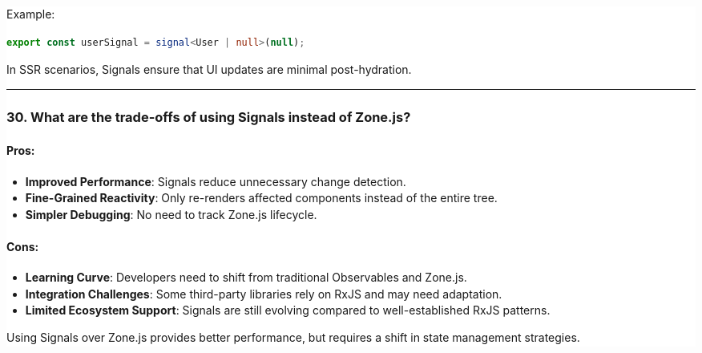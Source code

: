 Example:

```ts
export const userSignal = signal<User | null>(null);
```

In SSR scenarios, Signals ensure that UI updates are minimal post-hydration.

---

### 30. What are the trade-offs of using Signals instead of Zone.js?

#### **Pros:**

- **Improved Performance**: Signals reduce unnecessary change detection.
- **Fine-Grained Reactivity**: Only re-renders affected components instead of the entire tree.
- **Simpler Debugging**: No need to track Zone.js lifecycle.

#### **Cons:**

- **Learning Curve**: Developers need to shift from traditional Observables and Zone.js.
- **Integration Challenges**: Some third-party libraries rely on RxJS and may need adaptation.
- **Limited Ecosystem Support**: Signals are still evolving compared to well-established RxJS patterns.

Using Signals over Zone.js provides better performance, but requires a shift in state management strategies.
